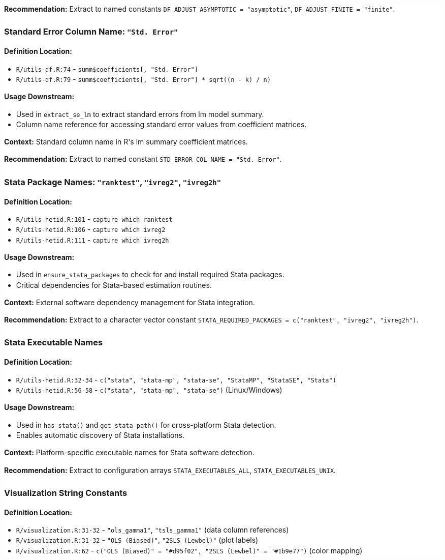 **Recommendation:** Extract to named constants `DF_ADJUST_ASYMPTOTIC = "asymptotic"`, `DF_ADJUST_FINITE = "finite"`.

### Standard Error Column Name: `"Std. Error"`

**Definition Location:**
- `R/utils-df.R:74` - `summ$coefficients[, "Std. Error"]`
- `R/utils-df.R:79` - `summ$coefficients[, "Std. Error"] * sqrt((n - k) / n)`

**Usage Downstream:**
- Used in `extract_se_lm` to extract standard errors from lm model summary.
- Column name reference for accessing standard error values from coefficient matrices.

**Context:** Standard column name in R's lm summary coefficient matrices.

**Recommendation:** Extract to named constant `STD_ERROR_COL_NAME = "Std. Error"`.

### Stata Package Names: `"ranktest"`, `"ivreg2"`, `"ivreg2h"`

**Definition Location:**
- `R/utils-hetid.R:101` - `capture which ranktest`
- `R/utils-hetid.R:106` - `capture which ivreg2`
- `R/utils-hetid.R:111` - `capture which ivreg2h`

**Usage Downstream:**
- Used in `ensure_stata_packages` to check for and install required Stata packages.
- Critical dependencies for Stata-based estimation routines.

**Context:** External software dependency management for Stata integration.

**Recommendation:** Extract to a character vector constant `STATA_REQUIRED_PACKAGES = c("ranktest", "ivreg2", "ivreg2h")`.

### Stata Executable Names

**Definition Location:**
- `R/utils-hetid.R:32-34` - `c("stata", "stata-mp", "stata-se", "StataMP", "StataSE", "Stata")`
- `R/utils-hetid.R:56-58` - `c("stata", "stata-mp", "stata-se")` (Linux/Windows)

**Usage Downstream:**
- Used in `has_stata()` and `get_stata_path()` for cross-platform Stata detection.
- Enables automatic discovery of Stata installations.

**Context:** Platform-specific executable names for Stata software detection.

**Recommendation:** Extract to configuration arrays `STATA_EXECUTABLES_ALL`, `STATA_EXECUTABLES_UNIX`.

### Visualization String Constants

**Definition Location:**
- `R/visualization.R:31-32` - `"ols_gamma1"`, `"tsls_gamma1"` (data column references)
- `R/visualization.R:31-32` - `"OLS (Biased)"`, `"2SLS (Lewbel)"` (plot labels)
- `R/visualization.R:62` - `c("OLS (Biased)" = "#d95f02", "2SLS (Lewbel)" = "#1b9e77")` (color mapping)
